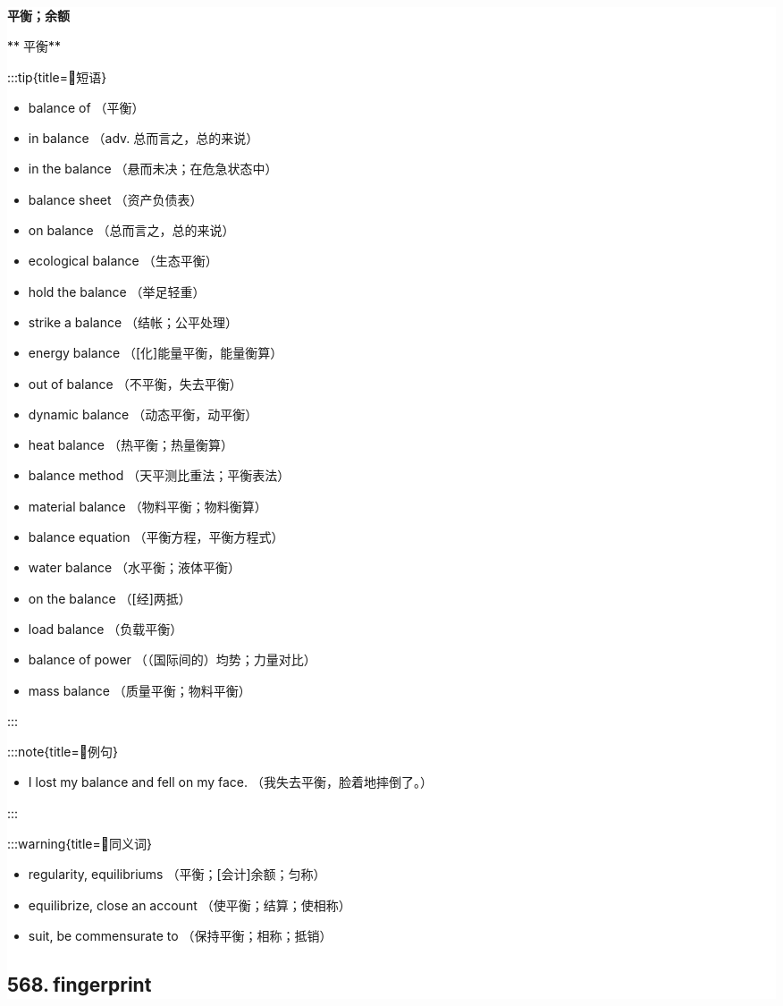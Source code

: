 **平衡；余额**

** 平衡**

:::tip{title=🤩短语}

- balance of （平衡）

- in balance （adv. 总而言之，总的来说）

- in the balance （悬而未决；在危急状态中）

- balance sheet （资产负债表）

- on balance （总而言之，总的来说）

- ecological balance （生态平衡）

- hold the balance （举足轻重）

- strike a balance （结帐；公平处理）

- energy balance （[化]能量平衡，能量衡算）

- out of balance （不平衡，失去平衡）

- dynamic balance （动态平衡，动平衡）

- heat balance （热平衡；热量衡算）

- balance method （天平测比重法；平衡表法）

- material balance （物料平衡；物料衡算）

- balance equation （平衡方程，平衡方程式）

- water balance （水平衡；液体平衡）

- on the balance （[经]两抵）

- load balance （负载平衡）

- balance of power （（国际间的）均势；力量对比）

- mass balance （质量平衡；物料平衡）

:::

:::note{title=🎤例句}

- I lost my balance and fell on my face. （我失去平衡，脸着地摔倒了。）

:::

:::warning{title=🤔同义词}

- regularity, equilibriums （平衡；[会计]余额；匀称）

- equilibrize, close an account （使平衡；结算；使相称）

- suit, be commensurate to （保持平衡；相称；抵销）


## 568. fingerprint
